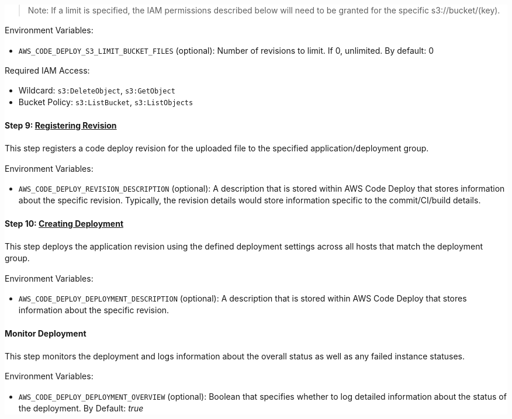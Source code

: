 > Note: If a limit is specified, the IAM permissions described below will need to be granted for the 
specific s3://bucket/(key).

Environment Variables:
* `AWS_CODE_DEPLOY_S3_LIMIT_BUCKET_FILES` (optional): Number of revisions to limit. If 0, unlimited. By default: 0

Required IAM Access:
* Wildcard: `s3:DeleteObject`, `s3:GetObject`
* Bucket Policy: `s3:ListBucket`, `s3:ListObjects`


#### Step 9: [Registering Revision](http://docs.aws.amazon.com/cli/latest/reference/deploy/register-application-revision.html)

This step registers a code deploy revision for the uploaded file to the specified application/deployment group.

Environment Variables:

* `AWS_CODE_DEPLOY_REVISION_DESCRIPTION` (optional): A description that is stored within AWS Code Deploy that stores information about the specific revision. Typically, the revision details would store information specific to the commit/CI/build details.


#### Step 10: [Creating Deployment](http://docs.aws.amazon.com/cli/latest/reference/deploy/create-deployment.html)

This step deploys the application revision using the defined deployment settings across all hosts that match the deployment group.

Environment Variables:

* `AWS_CODE_DEPLOY_DEPLOYMENT_DESCRIPTION` (optional): A description that is stored within AWS Code Deploy that stores information about the specific revision.

#### Monitor Deployment

This step monitors the deployment and logs information about the overall status as well as any failed instance statuses.

Environment Variables:

* `AWS_CODE_DEPLOY_DEPLOYMENT_OVERVIEW` (optional): Boolean that specifies whether to log detailed information about the status of the deployment. By Default: _true_
